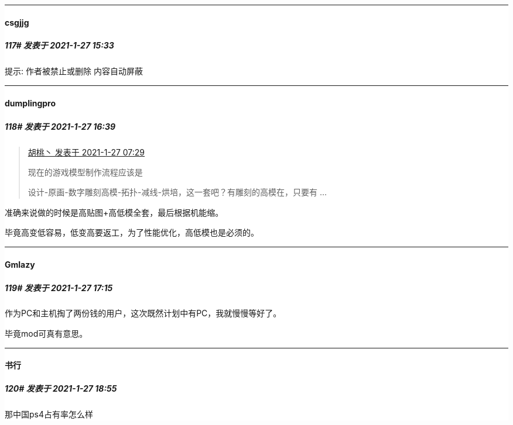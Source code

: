 





*****

####  csgjjg  
##### 117#       发表于 2021-1-27 15:33

提示: 作者被禁止或删除 内容自动屏蔽



*****

####  dumplingpro  
##### 118#       发表于 2021-1-27 16:39



<blockquote><a href="httphttps://bbs.saraba1st.com/2b/forum.php?mod=redirect&amp;goto=findpost&amp;pid=50155953&amp;ptid=1984841" target="_blank">胡桃丶 发表于 2021-1-27 07:29</a>

现在的游戏模型制作流程应该是

设计-原画-数字雕刻高模-拓扑-减线-烘培，这一套吧？有雕刻的高模在，只要有 ...</blockquote>
准确来说做的时候是高贴图+高低模全套，最后根据机能缩。


毕竟高变低容易，低变高要返工，为了性能优化，高低模也是必须的。







*****

####  Gmlazy  
##### 119#       发表于 2021-1-27 17:15




作为PC和主机掏了两份钱的用户，这次既然计划中有PC，我就慢慢等好了。

毕竟mod可真有意思。







*****

####  书行  
##### 120#       发表于 2021-1-27 18:55




那中国ps4占有率怎么样

